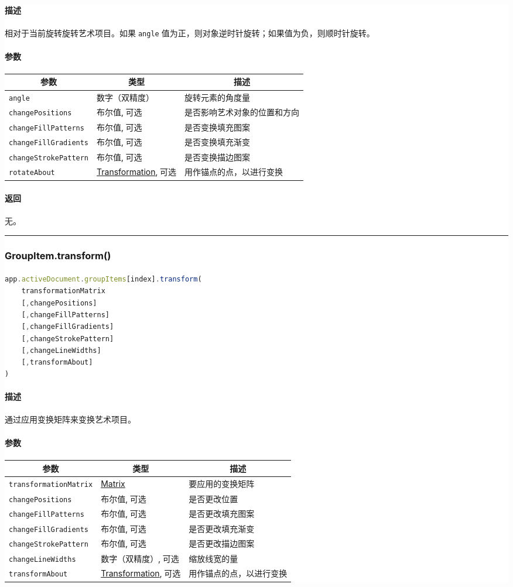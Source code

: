 #### 描述

相对于当前旋转旋转艺术项目。如果 `angle` 值为正，则对象逆时针旋转；如果值为负，则顺时针旋转。

#### 参数

|       参数        |                               类型                                |                       描述                       |
| ----------------- | ----------------------------------------------------------------- | ------------------------------------------------ |
| `angle`           | 数字（双精度）                                                   | 旋转元素的角度量                                 |
| `changePositions` | 布尔值, 可选                                                     | 是否影响艺术对象的位置和方向                     |
| `changeFillPatterns` | 布尔值, 可选                                                     | 是否变换填充图案                                 |
| `changeFillGradients` | 布尔值, 可选                                                     | 是否变换填充渐变                                 |
| `changeStrokePattern` | 布尔值, 可选                                                     | 是否变换描边图案                                 |
| `rotateAbout`     | [Transformation](scripting-constants.md#transformation), 可选     | 用作锚点的点，以进行变换                         |

#### 返回

无。

---

### GroupItem.transform()

```javascript
app.activeDocument.groupItems[index].transform(
    transformationMatrix
    [,changePositions]
    [,changeFillPatterns]
    [,changeFillGradients]
    [,changeStrokePattern]
    [,changeLineWidths]
    [,transformAbout]
)
```

#### 描述

通过应用变换矩阵来变换艺术项目。

#### 参数

|        参数         |                               类型                                |                  描述                   |
| ------------------- | ----------------------------------------------------------------- | --------------------------------------- |
| `transformationMatrix` | [Matrix](.././Matrix)                                             | 要应用的变换矩阵                         |
| `changePositions`   | 布尔值, 可选                                                     | 是否更改位置                             |
| `changeFillPatterns` | 布尔值, 可选                                                     | 是否更改填充图案                         |
| `changeFillGradients` | 布尔值, 可选                                                     | 是否更改填充渐变                         |
| `changeStrokePattern` | 布尔值, 可选                                                     | 是否更改描边图案                         |
| `changeLineWidths`  | 数字（双精度）, 可选                                             | 缩放线宽的量                             |
| `transformAbout`    | [Transformation](scripting-constants.md#transformation), 可选     | 用作锚点的点，以进行变换                 |
